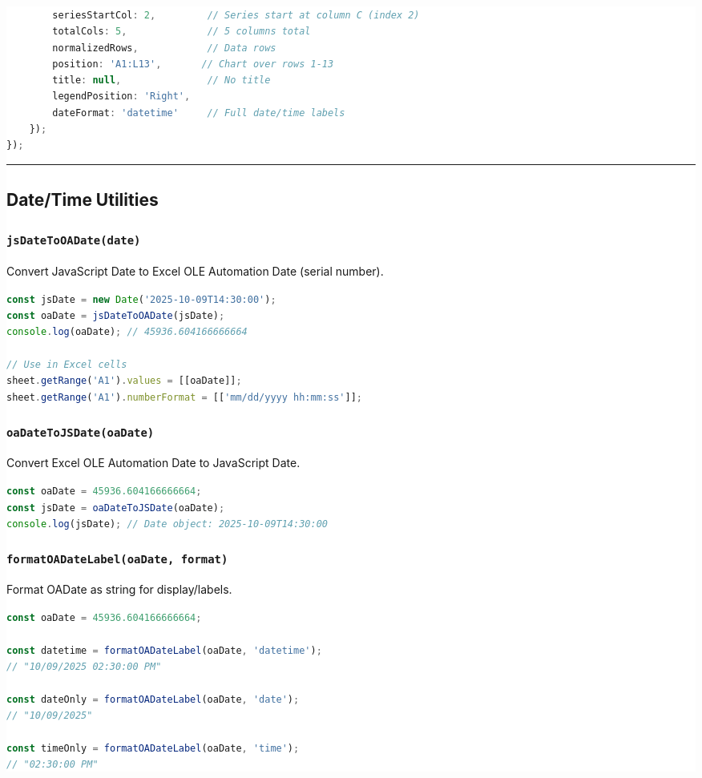 ```javascript
        seriesStartCol: 2,         // Series start at column C (index 2)
        totalCols: 5,              // 5 columns total
        normalizedRows,            // Data rows
        position: 'A1:L13',       // Chart over rows 1-13
        title: null,               // No title
        legendPosition: 'Right',
        dateFormat: 'datetime'     // Full date/time labels
    });
});
```

---

## Date/Time Utilities

### `jsDateToOADate(date)`

Convert JavaScript Date to Excel OLE Automation Date (serial number).

```javascript
const jsDate = new Date('2025-10-09T14:30:00');
const oaDate = jsDateToOADate(jsDate);
console.log(oaDate); // 45936.604166666664

// Use in Excel cells
sheet.getRange('A1').values = [[oaDate]];
sheet.getRange('A1').numberFormat = [['mm/dd/yyyy hh:mm:ss']];
```

### `oaDateToJSDate(oaDate)`

Convert Excel OLE Automation Date to JavaScript Date.

```javascript
const oaDate = 45936.604166666664;
const jsDate = oaDateToJSDate(oaDate);
console.log(jsDate); // Date object: 2025-10-09T14:30:00
```

### `formatOADateLabel(oaDate, format)`

Format OADate as string for display/labels.

```javascript
const oaDate = 45936.604166666664;

const datetime = formatOADateLabel(oaDate, 'datetime');
// "10/09/2025 02:30:00 PM"

const dateOnly = formatOADateLabel(oaDate, 'date');
// "10/09/2025"

const timeOnly = formatOADateLabel(oaDate, 'time');
// "02:30:00 PM"
```

